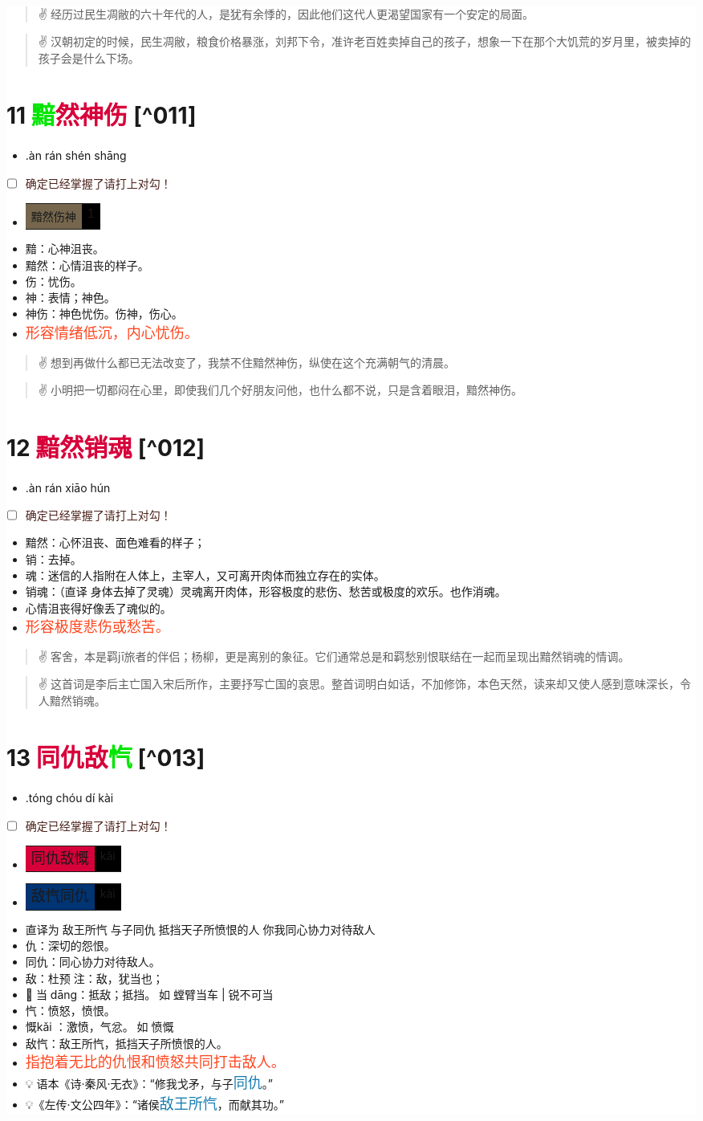 > ✌️ 经历过民生凋敝的六十年代的人，是犹有余悸的，因此他们这代人更渴望国家有一个安定的局面。

> ✌️ 汉朝初定的时候，民生凋敝，粮食价格暴涨，刘邦下令，准许老百姓卖掉自己的孩子，想象一下在那个大饥荒的岁月里，被卖掉的孩子会是什么下场。

# 11 <span style="font-family:KaiTi; font-size:30px; color: #d7003a"><span style="font-family:KaiTi; font-size:30px; color: #00e500">黯</span>然神伤 </span> [^011]
- .àn rán shén shāng
 - [ ] <span style="color: #4c221b">确定已经掌握了请打上对勾！</span>
- <table><td bgcolor=#75664d><font size = '4'></font>黯然伤神<td bgcolor=#000000>1</table>
- 黯：心神沮丧。
- 黯然：心情沮丧的样子。
- 伤：忧伤。
- 神：表情；神色。
- 神伤：神色忧伤。伤神，伤心。
- <span style="color: #ff461f; font-size:18px">形容情绪低沉，内心忧伤。</span>

> ✌️ 想到再做什么都已无法改变了，我禁不住黯然神伤，纵使在这个充满朝气的清晨。

> ✌️ 小明把一切都闷在心里，即使我们几个好朋友问他，也什么都不说，只是含着眼泪，黯然神伤。

# 12 <span style="font-family:KaiTi; font-size:30px; color: #d7003a">黯然销魂 </span> [^012]
- .àn rán xiāo hún 
 - [ ] <span style="color: #4c221b">确定已经掌握了请打上对勾！</span>
- 黯然：心怀沮丧、面色难看的样子；
- 销：去掉。
- 魂：迷信的人指附在人体上，主宰人，又可离开肉体而独立存在的实体。
- 销魂：（直译 身体去掉了灵魂）灵魂离开肉体，形容极度的悲伤、愁苦或极度的欢乐。也作消魂。
- 心情沮丧得好像丢了魂似的。
- <span style="color: #ff461f; font-size:18px">形容极度悲伤或愁苦。</span>

> ✌️ 客舍，本是羁jī旅者的伴侣；杨柳，更是离别的象征。它们通常总是和羁愁别恨联结在一起而呈现出黯然销魂的情调。

> ✌️ 这首词是李后主亡国入宋后所作，主要抒写亡国的哀思。整首词明白如话，不加修饰，本色天然，读来却又使人感到意味深长，令人黯然销魂。

# 13 <span style="font-family:KaiTi; font-size:30px; color: #d7003a">同仇敌<span style="font-family:KaiTi; font-size:30px; color: #00e500">忾</span></span> [^013]
- .tóng chóu dí kài
 - [ ] <span style="color: #4c221b">确定已经掌握了请打上对勾！</span>
- <table><td bgcolor=#d7003a><font size = '4'>同仇敌慨</font><td bgcolor=#000000>kǎi</table>
- <table><td bgcolor=#003472><font size = '4'>敌忾同仇</font><td bgcolor=#000000>kài</table>
- 直译为 敌王所忾 与子同仇 抵挡天子所愤恨的人 你我同心协力对待敌人
- 仇：深切的怨恨。
- 同仇：同心协力对待敌人。
- 敌：杜预 注：敌，犹当也；
 - 🎏 当 dāng：抵敌；抵挡。 如 螳臂当车 | 锐不可当
- 忾：愤怒，愤恨。
- 慨kǎi ：激愤，气忿。 如 愤慨
- 敌忾：敌王所忾，抵挡天子所愤恨的人。
- <span style="color: #ff461f; font-size:18px">指抱着无比的仇恨和愤怒共同打击敌人。</span>
 - :bulb: 语本《诗·秦风·无衣》：“修我戈矛，与子<span style="color: #177cb0; font-size:18px">同仇</span>。”
 - :bulb:《左传·文公四年》：“诸侯<span style="color: #177cb0; font-size:18px">敌王所忾</span>，而献其功。”
